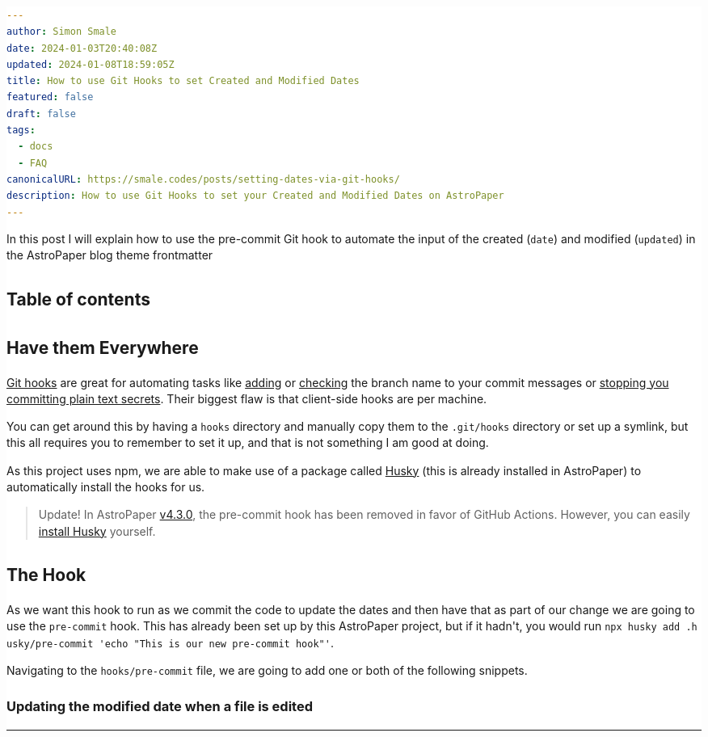 ```yaml
---
author: Simon Smale
date: 2024-01-03T20:40:08Z
updated: 2024-01-08T18:59:05Z
title: How to use Git Hooks to set Created and Modified Dates
featured: false
draft: false
tags:
  - docs
  - FAQ
canonicalURL: https://smale.codes/posts/setting-dates-via-git-hooks/
description: How to use Git Hooks to set your Created and Modified Dates on AstroPaper
---
```


In this post I will explain how to use the pre-commit Git hook to automate the input of the created (`date`) and modified (`updated`) in the AstroPaper blog theme frontmatter

## Table of contents

## Have them Everywhere

[Git hooks](https://git-scm.com/book/en/v2/Customizing-Git-Git-Hooks) are great for automating tasks like [adding](https://gist.github.com/SSmale/3b380e5bbed3233159fb7031451726ea) or [checking](https://itnext.io/using-git-hooks-to-enforce-branch-naming-policy-ffd81fa01e5e) the branch name to your commit messages or [stopping you committing plain text secrets](https://gist.github.com/SSmale/367deee757a9b2e119d241e120249000). Their biggest flaw is that client-side hooks are per machine.

You can get around this by having a `hooks` directory and manually copy them to the `.git/hooks` directory or set up a symlink, but this all requires you to remember to set it up, and that is not something I am good at doing.

As this project uses npm, we are able to make use of a package called [Husky](https://typicode.github.io/husky/) (this is already installed in AstroPaper) to automatically install the hooks for us.

> Update! In AstroPaper [v4.3.0](https://github.com/satnaing/astro-paper/releases/tag/v4.3.0), the pre-commit hook has been removed in favor of GitHub Actions. However, you can easily [install Husky](https://typicode.github.io/husky/get-started.html) yourself.

## The Hook

As we want this hook to run as we commit the code to update the dates and then have that as part of our change we are going to use the `pre-commit` hook. This has already been set up by this AstroPaper project, but if it hadn't, you would run `npx husky add .husky/pre-commit 'echo "This is our new pre-commit hook"'`.

Navigating to the `hooks/pre-commit` file, we are going to add one or both of the following snippets.

### Updating the modified date when a file is edited

---